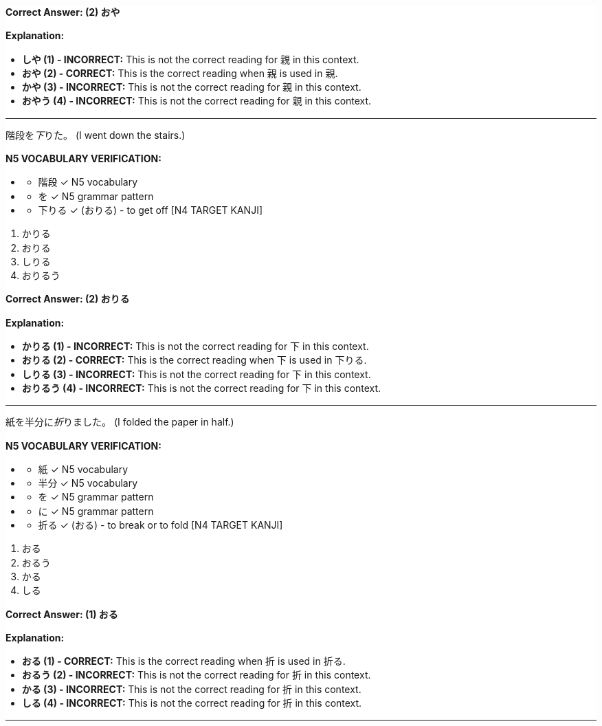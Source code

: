 **Correct Answer: (2) おや**

**Explanation:**
* **しや (1) - INCORRECT:** This is not the correct reading for 親 in this context.
* **おや (2) - CORRECT:** This is the correct reading when 親 is used in 親.
* **かや (3) - INCORRECT:** This is not the correct reading for 親 in this context.
* **おやう (4) - INCORRECT:** This is not the correct reading for 親 in this context.

---

階段を*下*りた。
(I went down the stairs.)

**N5 VOCABULARY VERIFICATION:**
- - 階段 ✓ N5 vocabulary
- - を ✓ N5 grammar pattern
- - 下りる ✓ (おりる) - to get off [N4 TARGET KANJI]

1. かりる
2. おりる
3. しりる
4. おりるう

**Correct Answer: (2) おりる**

**Explanation:**
* **かりる (1) - INCORRECT:** This is not the correct reading for 下 in this context.
* **おりる (2) - CORRECT:** This is the correct reading when 下 is used in 下りる.
* **しりる (3) - INCORRECT:** This is not the correct reading for 下 in this context.
* **おりるう (4) - INCORRECT:** This is not the correct reading for 下 in this context.

---

紙を半分に*折*りました。
(I folded the paper in half.)

**N5 VOCABULARY VERIFICATION:**
- - 紙 ✓ N5 vocabulary
- - 半分 ✓ N5 vocabulary
- - を ✓ N5 grammar pattern
- - に ✓ N5 grammar pattern
- - 折る ✓ (おる) - to break or to fold [N4 TARGET KANJI]

1. おる
2. おるう
3. かる
4. しる

**Correct Answer: (1) おる**

**Explanation:**
* **おる (1) - CORRECT:** This is the correct reading when 折 is used in 折る.
* **おるう (2) - INCORRECT:** This is not the correct reading for 折 in this context.
* **かる (3) - INCORRECT:** This is not the correct reading for 折 in this context.
* **しる (4) - INCORRECT:** This is not the correct reading for 折 in this context.

---
